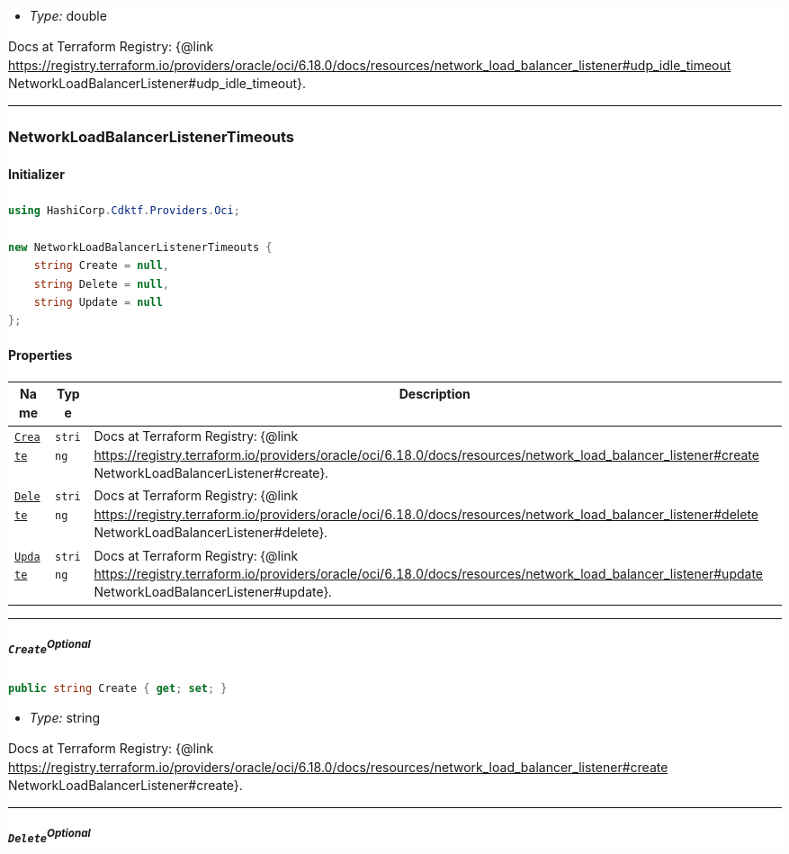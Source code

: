 - *Type:* double

Docs at Terraform Registry: {@link https://registry.terraform.io/providers/oracle/oci/6.18.0/docs/resources/network_load_balancer_listener#udp_idle_timeout NetworkLoadBalancerListener#udp_idle_timeout}.

---

### NetworkLoadBalancerListenerTimeouts <a name="NetworkLoadBalancerListenerTimeouts" id="rhizo-co-terraform-provider-oci.networkLoadBalancerListener.NetworkLoadBalancerListenerTimeouts"></a>

#### Initializer <a name="Initializer" id="rhizo-co-terraform-provider-oci.networkLoadBalancerListener.NetworkLoadBalancerListenerTimeouts.Initializer"></a>

```csharp
using HashiCorp.Cdktf.Providers.Oci;

new NetworkLoadBalancerListenerTimeouts {
    string Create = null,
    string Delete = null,
    string Update = null
};
```

#### Properties <a name="Properties" id="Properties"></a>

| **Name** | **Type** | **Description** |
| --- | --- | --- |
| <code><a href="#rhizo-co-terraform-provider-oci.networkLoadBalancerListener.NetworkLoadBalancerListenerTimeouts.property.create">Create</a></code> | <code>string</code> | Docs at Terraform Registry: {@link https://registry.terraform.io/providers/oracle/oci/6.18.0/docs/resources/network_load_balancer_listener#create NetworkLoadBalancerListener#create}. |
| <code><a href="#rhizo-co-terraform-provider-oci.networkLoadBalancerListener.NetworkLoadBalancerListenerTimeouts.property.delete">Delete</a></code> | <code>string</code> | Docs at Terraform Registry: {@link https://registry.terraform.io/providers/oracle/oci/6.18.0/docs/resources/network_load_balancer_listener#delete NetworkLoadBalancerListener#delete}. |
| <code><a href="#rhizo-co-terraform-provider-oci.networkLoadBalancerListener.NetworkLoadBalancerListenerTimeouts.property.update">Update</a></code> | <code>string</code> | Docs at Terraform Registry: {@link https://registry.terraform.io/providers/oracle/oci/6.18.0/docs/resources/network_load_balancer_listener#update NetworkLoadBalancerListener#update}. |

---

##### `Create`<sup>Optional</sup> <a name="Create" id="rhizo-co-terraform-provider-oci.networkLoadBalancerListener.NetworkLoadBalancerListenerTimeouts.property.create"></a>

```csharp
public string Create { get; set; }
```

- *Type:* string

Docs at Terraform Registry: {@link https://registry.terraform.io/providers/oracle/oci/6.18.0/docs/resources/network_load_balancer_listener#create NetworkLoadBalancerListener#create}.

---

##### `Delete`<sup>Optional</sup> <a name="Delete" id="rhizo-co-terraform-provider-oci.networkLoadBalancerListener.NetworkLoadBalancerListenerTimeouts.property.delete"></a>
